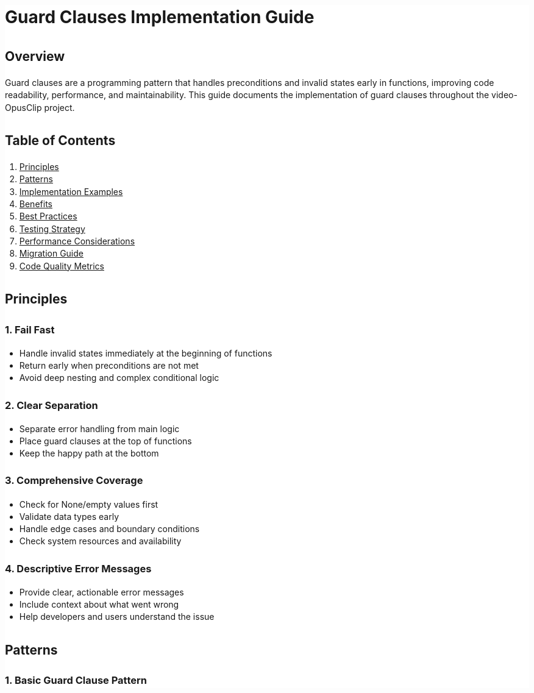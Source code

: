 # Guard Clauses Implementation Guide

## Overview

Guard clauses are a programming pattern that handles preconditions and invalid states early in functions, improving code readability, performance, and maintainability. This guide documents the implementation of guard clauses throughout the video-OpusClip project.

## Table of Contents

1. [Principles](#principles)
2. [Patterns](#patterns)
3. [Implementation Examples](#implementation-examples)
4. [Benefits](#benefits)
5. [Best Practices](#best-practices)
6. [Testing Strategy](#testing-strategy)
7. [Performance Considerations](#performance-considerations)
8. [Migration Guide](#migration-guide)
9. [Code Quality Metrics](#code-quality-metrics)

## Principles

### 1. Fail Fast
- Handle invalid states immediately at the beginning of functions
- Return early when preconditions are not met
- Avoid deep nesting and complex conditional logic

### 2. Clear Separation
- Separate error handling from main logic
- Place guard clauses at the top of functions
- Keep the happy path at the bottom

### 3. Comprehensive Coverage
- Check for None/empty values first
- Validate data types early
- Handle edge cases and boundary conditions
- Check system resources and availability

### 4. Descriptive Error Messages
- Provide clear, actionable error messages
- Include context about what went wrong
- Help developers and users understand the issue

## Patterns

### 1. Basic Guard Clause Pattern
